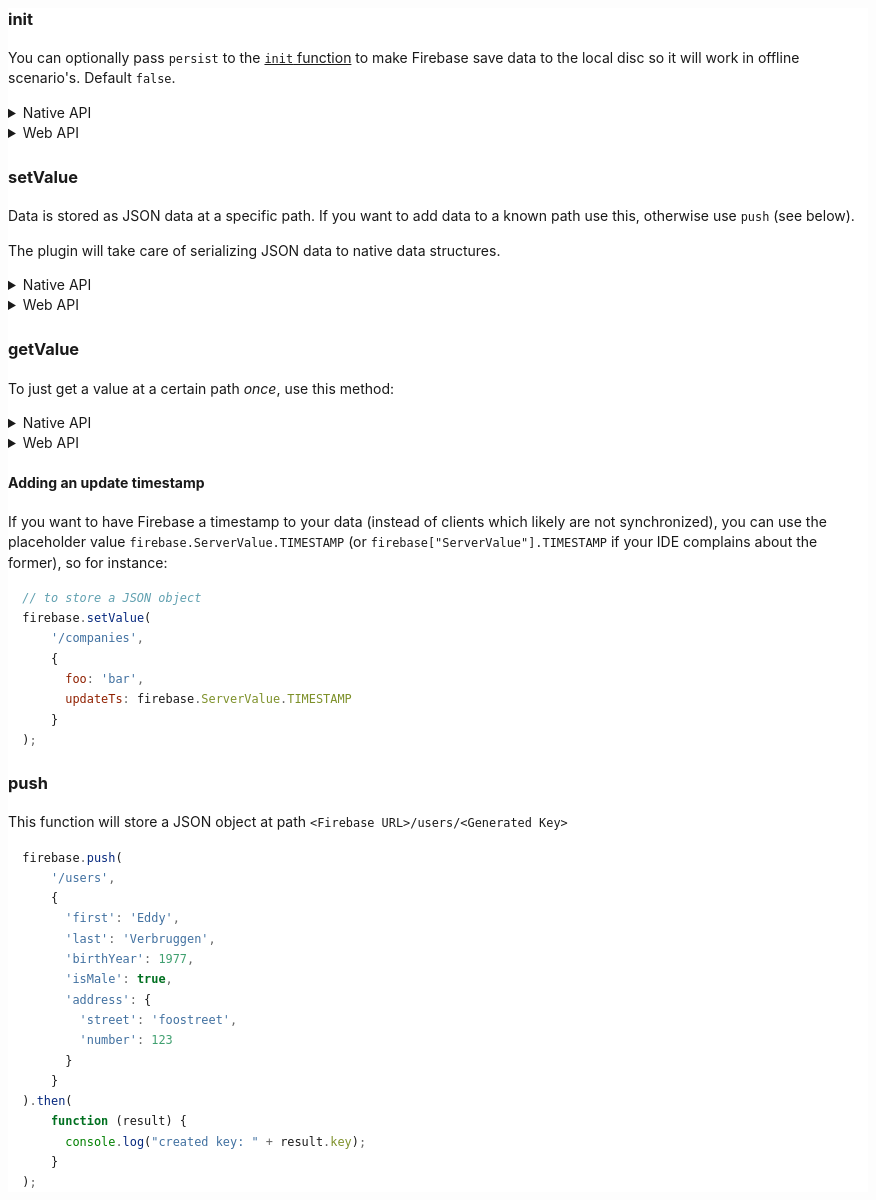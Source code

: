### init
You can optionally pass `persist` to the [`init` function](../README.md#init) to make Firebase save data to the local disc so it will work in offline scenario's. Default `false`.

<details><summary>Native API</summary></details>

<details><summary>Web API</summary></details>

### setValue
Data is stored as JSON data at a specific path. If you want to add data to a known path use this, otherwise use `push` (see below).

The plugin will take care of serializing JSON data to native data structures.

<details><summary>Native API</summary></details>

<details><summary>Web API</summary></details>


### getValue
To just get a value at a certain path *once*, use this method:

<details><summary>Native API</summary></details>

<details><summary>Web API</summary></details>

#### Adding an update timestamp
If you want to have Firebase a timestamp to your data (instead of clients which likely are not synchronized),
you can use the placeholder value `firebase.ServerValue.TIMESTAMP` (or `firebase["ServerValue"].TIMESTAMP` if your IDE complains about the former), so for instance:

```js
  // to store a JSON object
  firebase.setValue(
      '/companies',
      {
        foo: 'bar',
        updateTs: firebase.ServerValue.TIMESTAMP
      }
  );
```

### push
This function will store a JSON object at path `<Firebase URL>/users/<Generated Key>`

```js
  firebase.push(
      '/users',
      {
        'first': 'Eddy',
        'last': 'Verbruggen',
        'birthYear': 1977,
        'isMale': true,
        'address': {
          'street': 'foostreet',
          'number': 123
        }
      }
  ).then(
      function (result) {
        console.log("created key: " + result.key);
      }
  );
```
